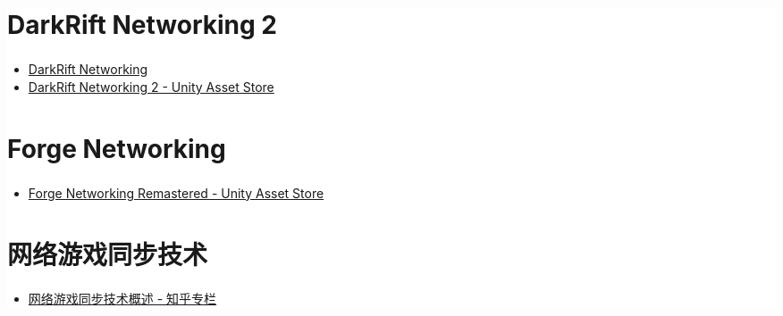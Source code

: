 # DarkRift Networking 2

- [DarkRift Networking](https://darkriftnetworking.com/)
- [DarkRift Networking 2 - Unity Asset Store](https://assetstore.unity.com/packages/tools/network/darkrift-networking-2-95309)

# Forge Networking

- [Forge Networking Remastered - Unity Asset Store](https://assetstore.unity.com/packages/tools/network/forge-networking-remastered-38344)

# 网络游戏同步技术

- [网络游戏同步技术概述 - 知乎专栏](https://zhuanlan.zhihu.com/p/56923109)
